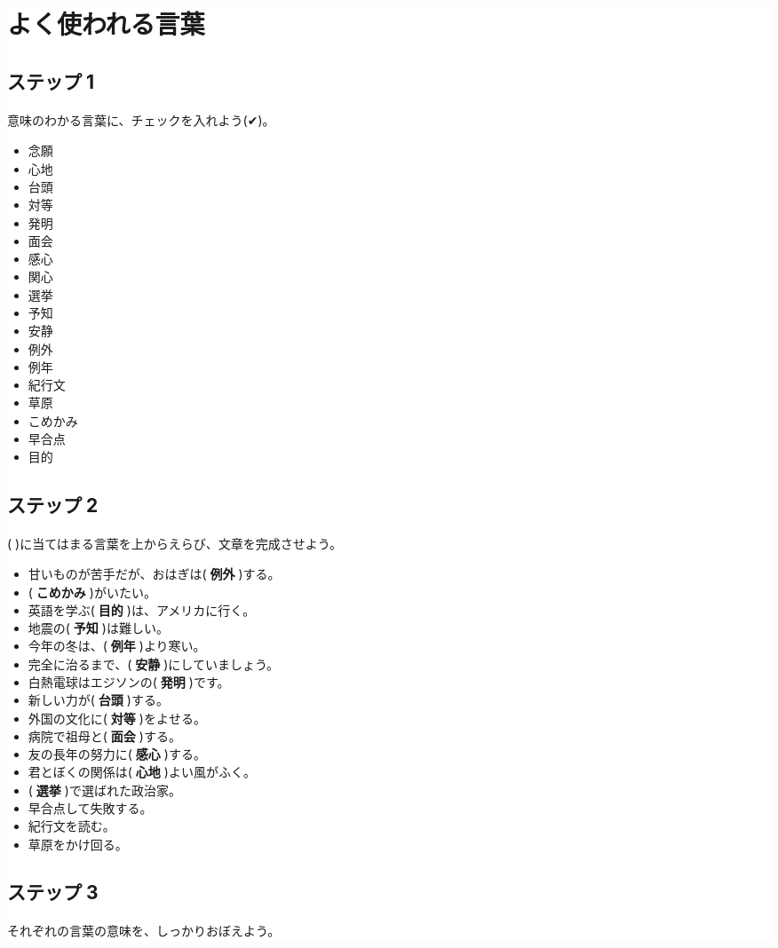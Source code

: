 
# よく使われる言葉

## ステップ 1

意味のわかる言葉に、チェックを入れよう(✔)。

*   念願
*   心地
*   台頭
*   対等
*   発明
*   面会
*   感心
*   関心
*   選挙
*   予知
*   安静
*   例外
*   例年
*   紀行文
*   草原
*   こめかみ
*   早合点
*   目的

## ステップ 2

( )に当てはまる言葉を上からえらび、文章を完成させよう。

*   甘いものが苦手だが、おはぎは( **例外** )する。
*   ( **こめかみ** )がいたい。
*   英語を学ぶ( **目的** )は、アメリカに行く。
*   地震の( **予知** )は難しい。
*   今年の冬は、( **例年** )より寒い。
*   完全に治るまで、( **安静** )にしていましょう。
*   白熱電球はエジソンの( **発明** )です。
*   新しい力が( **台頭** )する。
*   外国の文化に( **対等** )をよせる。
*   病院で祖母と( **面会** )する。
*   友の長年の努力に( **感心** )する。
*   君とぼくの関係は( **心地** )よい風がふく。
*   ( **選挙** )で選ばれた政治家。
*   早合点して失敗する。
*   紀行文を読む。
*   草原をかけ回る。

## ステップ 3

それぞれの言葉の意味を、しっかりおぼえよう。

